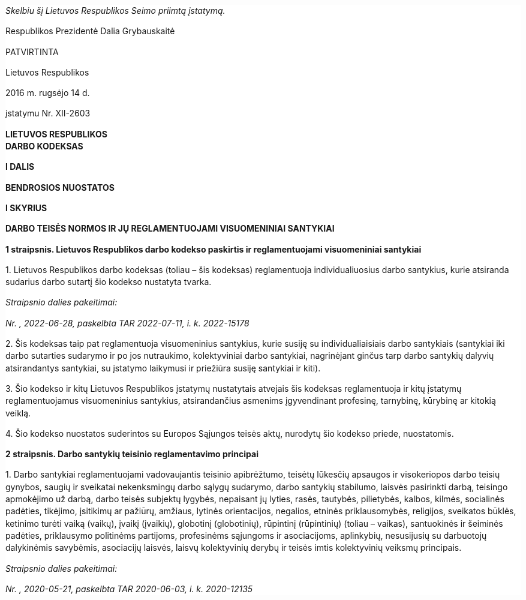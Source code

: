 _Skelbiu šį Lietuvos Respublikos Seimo priimtą įstatymą._

Respublikos Prezidentė Dalia Grybauskaitė

PATVIRTINTA

Lietuvos Respublikos

2016 m. rugsėjo 14 d.

įstatymu Nr. XII-2603

**LIETUVOS RESPUBLIKOS  
DARBO KODEKSAS**

**I DALIS**

**BENDROSIOS NUOSTATOS**

**I SKYRIUS**

**DARBO TEISĖS NORMOS IR JŲ REGLAMENTUOJAMI VISUOMENINIAI SANTYKIAI**

**1 straipsnis. Lietuvos Respublikos darbo kodekso paskirtis ir reglamentuojami visuomeniniai santykiai**

1\. Lietuvos Respublikos darbo kodeksas (toliau – šis kodeksas) reglamentuoja individualiuosius darbo santykius, kurie atsiranda sudarius darbo sutartį šio kodekso nustatyta tvarka.

_Straipsnio dalies pakeitimai:_

_Nr. , 2022-06-28, paskelbta TAR 2022-07-11, i. k. 2022-15178_

2\. Šis kodeksas taip pat reglamentuoja visuomeninius santykius, kurie susiję su individualiaisiais darbo santykiais (santykiai iki darbo sutarties sudarymo ir po jos nutraukimo, kolektyviniai darbo santykiai, nagrinėjant ginčus tarp darbo santykių dalyvių atsirandantys santykiai, su įstatymo laikymusi ir priežiūra susiję santykiai ir kiti).

3\. Šio kodekso ir kitų Lietuvos Respublikos įstatymų nustatytais atvejais šis kodeksas reglamentuoja ir kitų įstatymų reglamentuojamus visuomeninius santykius, atsirandančius asmenims įgyvendinant profesinę, tarnybinę, kūrybinę ar kitokią veiklą.

4\. Šio kodekso nuostatos suderintos su Europos Sąjungos teisės aktų, nurodytų šio kodekso priede, nuostatomis.

**2 straipsnis. Darbo santykių teisinio reglamentavimo principai**

1\. Darbo santykiai reglamentuojami vadovaujantis teisinio apibrėžtumo, teisėtų lūkesčių apsaugos ir visokeriopos darbo teisių gynybos, saugių ir sveikatai nekenksmingų darbo sąlygų sudarymo, darbo santykių stabilumo, laisvės pasirinkti darbą, teisingo apmokėjimo už darbą, darbo teisės subjektų lygybės, nepaisant jų lyties, rasės, tautybės, pilietybės, kalbos, kilmės, socialinės padėties, tikėjimo, įsitikimų ar pažiūrų, amžiaus, lytinės orientacijos, negalios, etninės priklausomybės, religijos, sveikatos būklės, ketinimo turėti vaiką (vaikų), įvaikį (įvaikių), globotinį (globotinių), rūpintinį (rūpintinių) (toliau – vaikas), santuokinės ir šeiminės padėties, priklausymo politinėms partijoms, profesinėms sąjungoms ir asociacijoms, aplinkybių, nesusijusių su darbuotojų dalykinėmis savybėmis, asociacijų laisvės, laisvų kolektyvinių derybų ir teisės imtis kolektyvinių veiksmų principais.

_Straipsnio dalies pakeitimai:_

_Nr. , 2020-05-21, paskelbta TAR 2020-06-03, i. k. 2020-12135_
